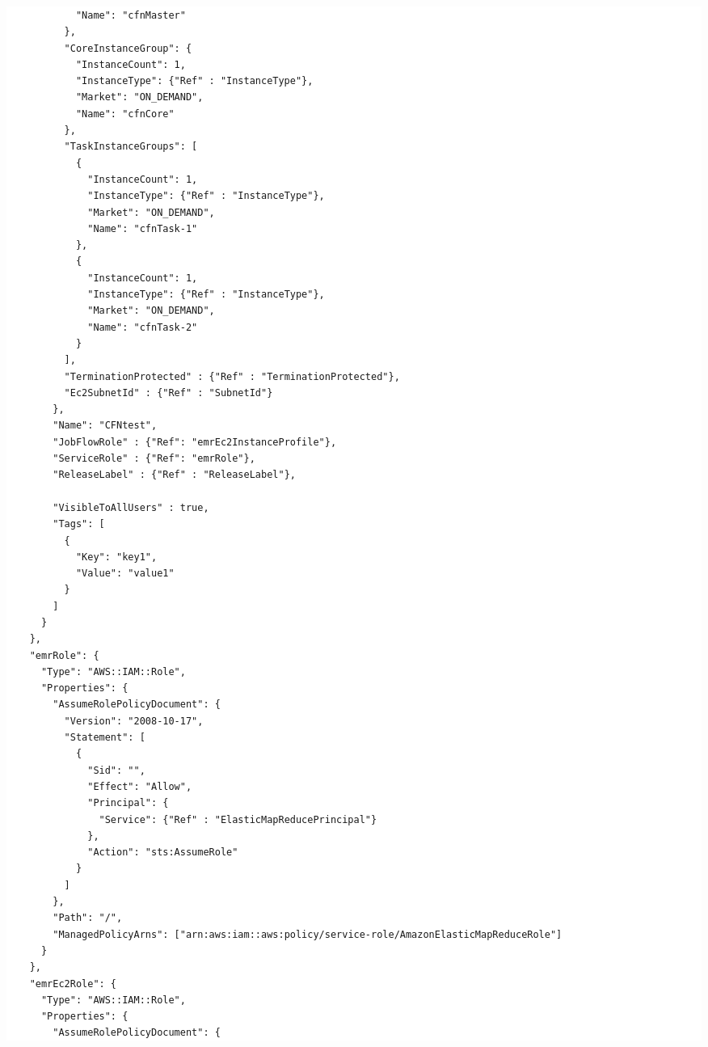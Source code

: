 ```
            "Name": "cfnMaster"
          },
          "CoreInstanceGroup": {
            "InstanceCount": 1,
            "InstanceType": {"Ref" : "InstanceType"},
            "Market": "ON_DEMAND",
            "Name": "cfnCore"
          },
          "TaskInstanceGroups": [
            {
              "InstanceCount": 1,
              "InstanceType": {"Ref" : "InstanceType"},
              "Market": "ON_DEMAND",
              "Name": "cfnTask-1"  
            },
            {
              "InstanceCount": 1,
              "InstanceType": {"Ref" : "InstanceType"},
              "Market": "ON_DEMAND",
              "Name": "cfnTask-2"  
            }
          ],
          "TerminationProtected" : {"Ref" : "TerminationProtected"},
          "Ec2SubnetId" : {"Ref" : "SubnetId"}
        },
        "Name": "CFNtest",
        "JobFlowRole" : {"Ref": "emrEc2InstanceProfile"},
        "ServiceRole" : {"Ref": "emrRole"},
        "ReleaseLabel" : {"Ref" : "ReleaseLabel"},

        "VisibleToAllUsers" : true,
        "Tags": [
          {
            "Key": "key1",
            "Value": "value1"
          }
        ]
      }
    },
    "emrRole": {
      "Type": "AWS::IAM::Role",
      "Properties": {
        "AssumeRolePolicyDocument": {
          "Version": "2008-10-17",
          "Statement": [
            {
              "Sid": "",
              "Effect": "Allow",
              "Principal": {
                "Service": {"Ref" : "ElasticMapReducePrincipal"}
              },
              "Action": "sts:AssumeRole"
            }
          ]
        },
        "Path": "/",
        "ManagedPolicyArns": ["arn:aws:iam::aws:policy/service-role/AmazonElasticMapReduceRole"]
      }
    },
    "emrEc2Role": {
      "Type": "AWS::IAM::Role",
      "Properties": {
        "AssumeRolePolicyDocument": {
```